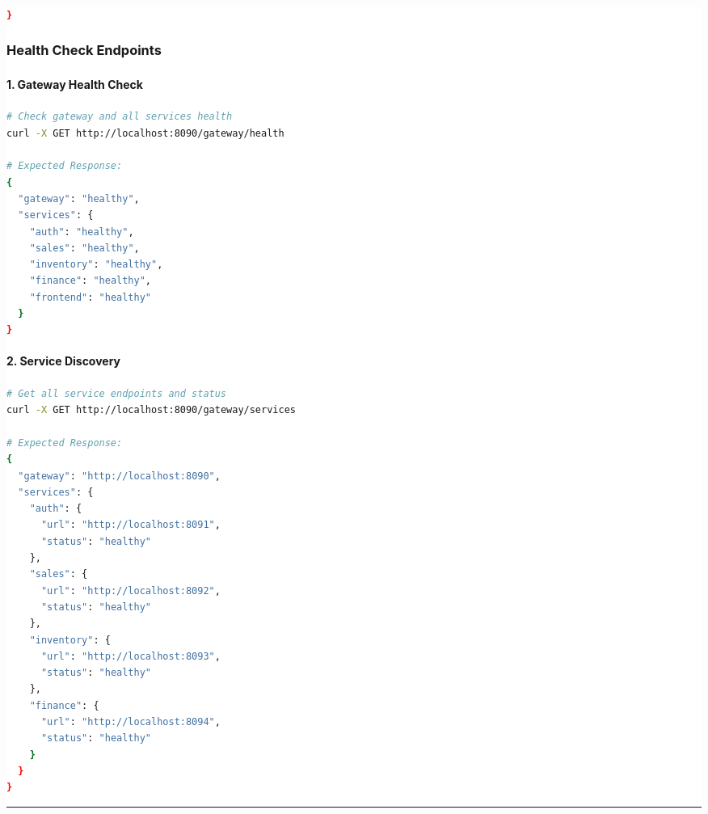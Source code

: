 ```bash
}
```

### Health Check Endpoints

#### 1. Gateway Health Check
```bash
# Check gateway and all services health
curl -X GET http://localhost:8090/gateway/health

# Expected Response:
{
  "gateway": "healthy",
  "services": {
    "auth": "healthy",
    "sales": "healthy", 
    "inventory": "healthy",
    "finance": "healthy",
    "frontend": "healthy"
  }
}
```

#### 2. Service Discovery
```bash
# Get all service endpoints and status
curl -X GET http://localhost:8090/gateway/services

# Expected Response:
{
  "gateway": "http://localhost:8090",
  "services": {
    "auth": {
      "url": "http://localhost:8091",
      "status": "healthy"
    },
    "sales": {
      "url": "http://localhost:8092", 
      "status": "healthy"
    },
    "inventory": {
      "url": "http://localhost:8093",
      "status": "healthy"
    },
    "finance": {
      "url": "http://localhost:8094",
      "status": "healthy"
    }
  }
}
```

---